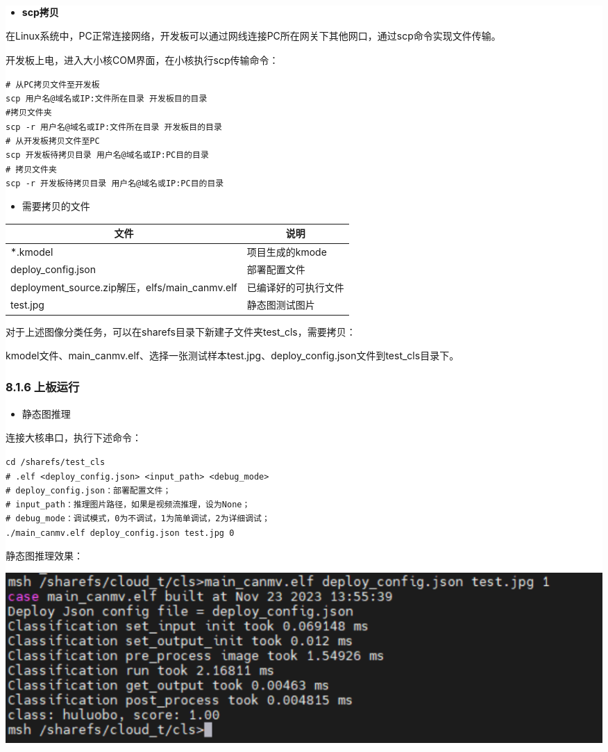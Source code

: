 

- **scp拷贝**

在Linux系统中，PC正常连接网络，开发板可以通过网线连接PC所在网关下其他网口，通过scp命令实现文件传输。

开发板上电，进入大小核COM界面，在小核执行scp传输命令：

```
# 从PC拷贝文件至开发板
scp 用户名@域名或IP:文件所在目录 开发板目的目录
#拷贝文件夹
scp -r 用户名@域名或IP:文件所在目录 开发板目的目录
# 从开发板拷贝文件至PC
scp 开发板待拷贝目录 用户名@域名或IP:PC目的目录
# 拷贝文件夹
scp -r 开发板待拷贝目录 用户名@域名或IP:PC目的目录
```



- 需要拷贝的文件

| 文件                                           | 说明                 |
| ---------------------------------------------- | -------------------- |
| *.kmodel                                       | 项目生成的kmode      |
| deploy_config.json                             | 部署配置文件         |
| deployment_source.zip解压，elfs/main_canmv.elf | 已编译好的可执行文件 |
| test.jpg                                       | 静态图测试图片       |

对于上述图像分类任务，可以在sharefs目录下新建子文件夹test_cls，需要拷贝：

kmodel文件、main_canmv.elf、选择一张测试样本test.jpg、deploy_config.json文件到test_cls目录下。

### 8.1.6 上板运行

- 静态图推理

连接大核串口，执行下述命令：

```
cd /sharefs/test_cls
# .elf <deploy_config.json> <input_path> <debug_mode>
# deploy_config.json：部署配置文件；
# input_path：推理图片路径，如果是视频流推理，设为None；
# debug_mode：调试模式，0为不调试，1为简单调试，2为详细调试；
./main_canmv.elf deploy_config.json test.jpg 0
```



静态图推理效果：

![静态图推理结果](${images}/cls_result_image1.png)
